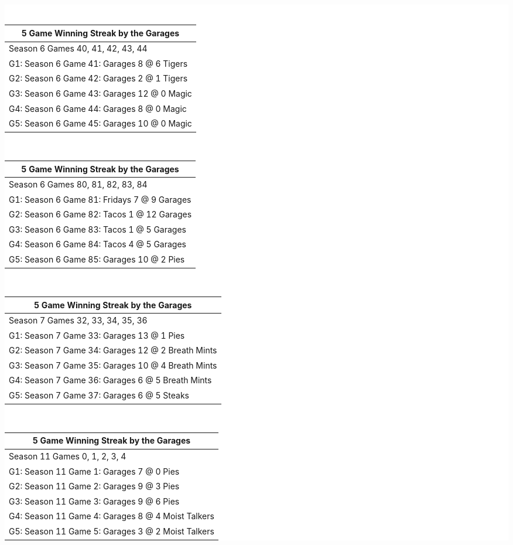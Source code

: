 <br />

| 5 Game Winning Streak by the Garages |
| ----- |
| Season 6 Games 40, 41, 42, 43, 44 |
| G1: Season 6 Game 41: Garages 8  @  6 Tigers |
| G2: Season 6 Game 42: Garages 2  @  1 Tigers |
| G3: Season 6 Game 43: Garages 12 @  0 Magic |
| G4: Season 6 Game 44: Garages 8  @  0 Magic |
| G5: Season 6 Game 45: Garages 10 @  0 Magic |

<br />

| 5 Game Winning Streak by the Garages |
| ----- |
| Season 6 Games 80, 81, 82, 83, 84 |
| G1: Season 6 Game 81: Fridays 7  @  9 Garages |
| G2: Season 6 Game 82: Tacos 1  @ 12 Garages |
| G3: Season 6 Game 83: Tacos 1  @  5 Garages |
| G4: Season 6 Game 84: Tacos 4  @  5 Garages |
| G5: Season 6 Game 85: Garages 10 @  2 Pies |

<br />

| 5 Game Winning Streak by the Garages |
| ----- |
| Season 7 Games 32, 33, 34, 35, 36 |
| G1: Season 7 Game 33: Garages 13 @  1 Pies |
| G2: Season 7 Game 34: Garages 12 @  2 Breath Mints |
| G3: Season 7 Game 35: Garages 10 @  4 Breath Mints |
| G4: Season 7 Game 36: Garages 6  @  5 Breath Mints |
| G5: Season 7 Game 37: Garages 6  @  5 Steaks |

<br />

| 5 Game Winning Streak by the Garages |
| ----- |
| Season 11 Games 0, 1, 2, 3, 4 |
| G1: Season 11 Game 1: Garages 7  @  0 Pies |
| G2: Season 11 Game 2: Garages 9  @  3 Pies |
| G3: Season 11 Game 3: Garages 9  @  6 Pies |
| G4: Season 11 Game 4: Garages 8  @  4 Moist Talkers |
| G5: Season 11 Game 5: Garages 3  @  2 Moist Talkers |
